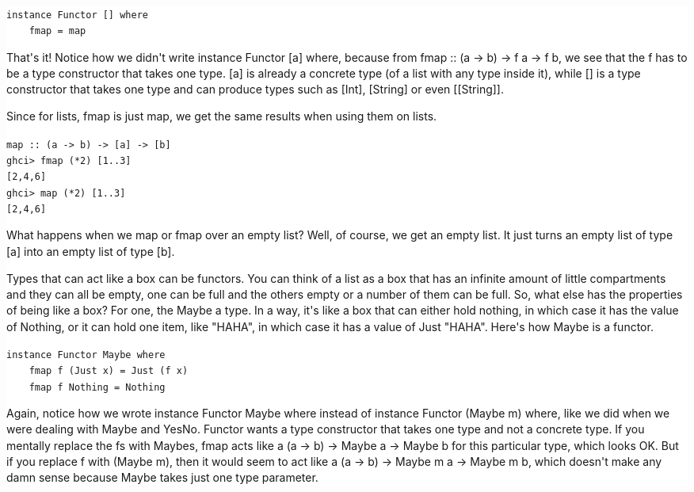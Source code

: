 ``` {.haskell:hs name="code"}
instance Functor [] where
    fmap = map
```

That's it! Notice how we didn't write <span class="fixed">instance
Functor [a] where</span>, because from <span class="fixed">fmap ::
(a -\> b) -\> f a -\> f b</span>, we see that the <span
class="fixed">f</span> has to be a type constructor that takes one type.
<span class="fixed">[a]</span> is already a concrete type (of a list
with any type inside it), while <span class="fixed">[]</span> is a type
constructor that takes one type and can produce types such as <span
class="fixed">[Int]</span>, <span class="fixed">[String]</span> or even
<span class="fixed">[[String]]</span>.

Since for lists, <span class="fixed">fmap</span> is just <span
class="fixed">map</span>, we get the same results when using them on
lists.

``` {.haskell:hs name="code"}
map :: (a -> b) -> [a] -> [b]
ghci> fmap (*2) [1..3]
[2,4,6]
ghci> map (*2) [1..3]
[2,4,6]
```

What happens when we <span class="fixed">map</span> or <span
class="fixed">fmap</span> over an empty list? Well, of course, we get an
empty list. It just turns an empty list of type <span
class="fixed">[a]</span> into an empty list of type <span
class="fixed">[b]</span>.

Types that can act like a box can be functors. You can think of a list
as a box that has an infinite amount of little compartments and they can
all be empty, one can be full and the others empty or a number of them
can be full. So, what else has the properties of being like a box? For
one, the <span class="fixed">Maybe a</span> type. In a way, it's like a
box that can either hold nothing, in which case it has the value of
<span class="fixed">Nothing</span>, or it can hold one item, like <span
class="fixed">"HAHA"</span>, in which case it has a value of <span
class="fixed">Just "HAHA"</span>. Here's how <span
class="fixed">Maybe</span> is a functor.

``` {.haskell:hs name="code"}
instance Functor Maybe where
    fmap f (Just x) = Just (f x)
    fmap f Nothing = Nothing
```

Again, notice how we wrote <span class="fixed">instance Functor Maybe
where</span> instead of <span class="fixed">instance Functor (Maybe m)
where</span>, like we did when we were dealing with <span
class="fixed">Maybe</span> and <span class="fixed">YesNo</span>. <span
class="fixed">Functor</span> wants a type constructor that takes one
type and not a concrete type. If you mentally replace the <span
class="fixed">f</span>s with <span class="fixed">Maybe</span>s, <span
class="fixed">fmap</span> acts like a <span class="fixed">(a -\> b) -\>
Maybe a -\> Maybe b</span> for this particular type, which looks OK. But
if you replace <span class="fixed">f</span> with <span
class="fixed">(Maybe m)</span>, then it would seem to act like a <span
class="fixed">(a -\> b) -\> Maybe m a -\> Maybe m b</span>, which
doesn't make any damn sense because <span class="fixed">Maybe</span>
takes just one type parameter.

